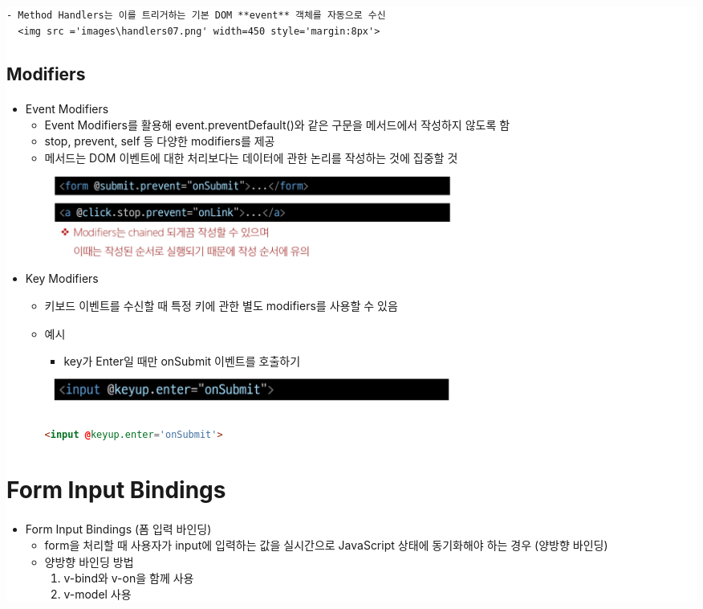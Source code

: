     - Method Handlers는 이를 트리거하는 기본 DOM **event** 객체를 자동으로 수신  
      <img src ='images\handlers07.png' width=450 style='margin:8px'>     
 
## Modifiers
- Event Modifiers
  - Event Modifiers를 활용해 event.preventDefault()와 같은 구문을 메서드에서 작성하지 않도록 함
  - stop, prevent, self 등 다양한 modifiers를 제공
  - 메서드는 DOM 이벤트에 대한 처리보다는 데이터에 관한 논리를 작성하는 것에 집중할 것    
     <img src ='images\modifiers.png' width=500 style='margin:8px'>     
- Key Modifiers
  - 키보드 이벤트를 수신할 때 특정 키에 관한 별도 modifiers를 사용할 수 있음
  - 예시
    - key가 Enter일 때만 onSubmit 이벤트를 호출하기  
     <img src ='images\modifiers02.png' width=500 style='margin:8px'>     

      ```html
      <input @keyup.enter='onSubmit'>
      ``` 

# Form Input Bindings
- Form Input Bindings (폼 입력 바인딩)
  - form을 처리할 때 사용자가 input에 입력하는 값을 실시간으로 JavaScript 상태에 동기화해야 하는 경우 (양방향 바인딩)
  - 양방향 바인딩 방법
    1. v-bind와 v-on을 함께 사용
    2. v-model 사용
